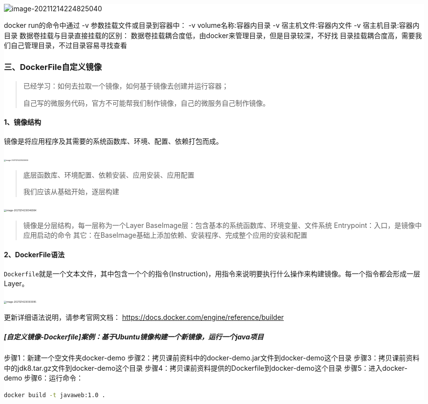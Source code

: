 ![image-20211214224825040](https://gitee.com/code0002/blog-img/raw/master/img/image-20211214224825040.png)



docker run的命令中通过 -v 参数挂载文件或目录到容器中：
		-v volume名称:容器内目录
		-v 宿主机文件:容器内文件
		-v 宿主机目录:容器内目录
数据卷挂载与目录直接挂载的区别：
		数据卷挂载耦合度低，由docker来管理目录，但是目录较深，不好找
		目录挂载耦合度高，需要我们自己管理目录，不过目录容易寻找查看



### 三、DockerFile自定义镜像

> 已经学习：如何去拉取一个镜像，如何基于镜像去创建并运行容器；
>
> 自己写的微服务代码，官方不可能帮我们制作镜像，自己的微服务自己制作镜像。

#### 1、镜像结构

镜像是将应用程序及其需要的系统函数库、环境、配置、依赖打包而成。

<img src="https://gitee.com/code0002/blog-img/raw/master/img/image-20211214225525656.png" alt="image-20211214225525656" style="zoom:25%;" />

> 底层函数库、环境配置、依赖安装、应用安装、应用配置
>
> 我们应该从基础开始，逐层构建



<img src="https://gitee.com/code0002/blog-img/raw/master/img/image-20211214230046084.png" alt="image-20211214230046084" style="zoom: 33%;" />

> 镜像是分层结构，每一层称为一个Layer
> 		BaseImage层：包含基本的系统函数库、环境变量、文件系统
> 		Entrypoint：入口，是镜像中应用启动的命令
> 		其它：在BaseImage基础上添加依赖、安装程序、完成整个应用的安装和配置

#### 2、DockerFile语法

`Dockerfile`就是一个文本文件，其中包含一个个的指令(Instruction)，用指令来说明要执行什么操作来构建镜像。每一个指令都会形成一层Layer。

<img src="https://gitee.com/code0002/blog-img/raw/master/img/image-20211214230303095.png" alt="image-20211214230303095" style="zoom:33%;" />

更新详细语法说明，请参考官网文档： https://docs.docker.com/engine/reference/builder

##### [自定义镜像-Dockerfile]案例：基于Ubuntu镜像构建一个新镜像，运行一个java项目

步骤1：新建一个空文件夹docker-demo
步骤2：拷贝课前资料中的docker-demo.jar文件到docker-demo这个目录
步骤3：拷贝课前资料中的jdk8.tar.gz文件到docker-demo这个目录
步骤4：拷贝课前资料提供的Dockerfile到docker-demo这个目录
步骤5：进入docker-demo
步骤6：运行命令：

```bash
docker build -t javaweb:1.0 .
```
